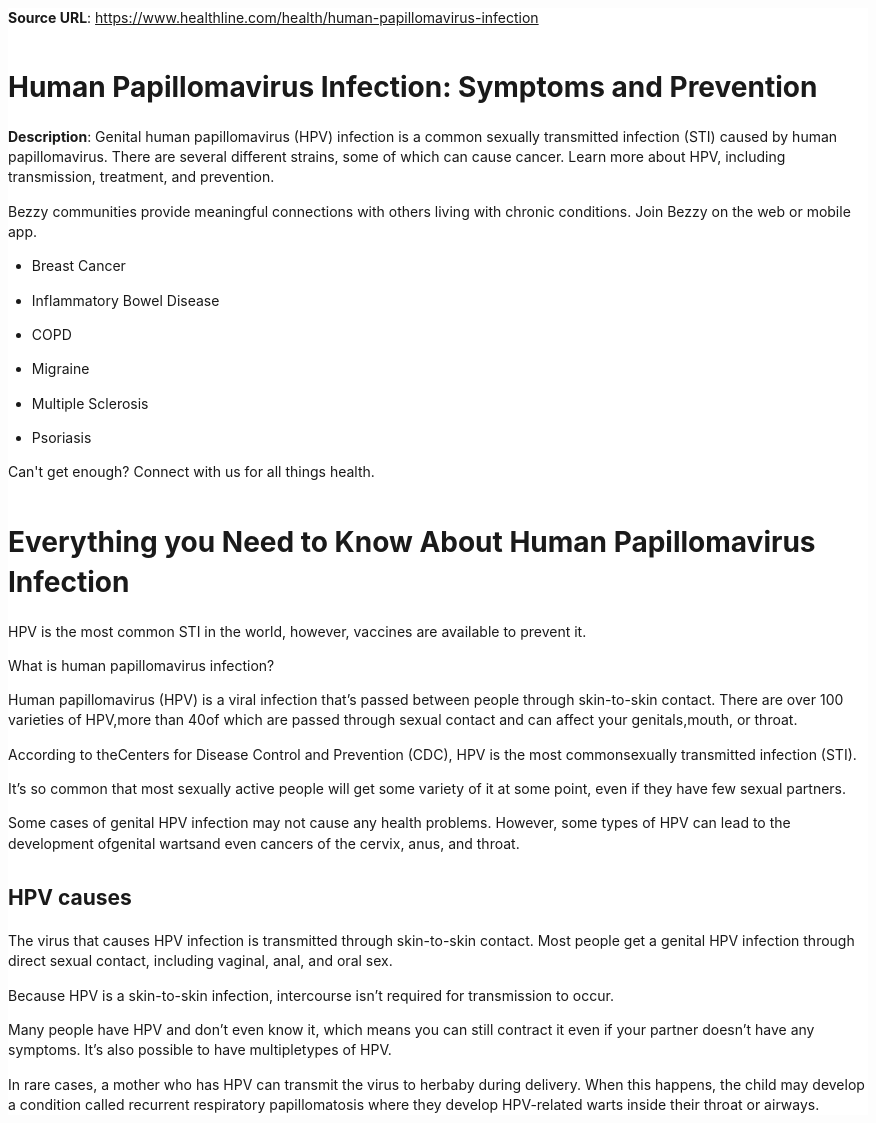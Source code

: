 **Source URL**: https://www.healthline.com/health/human-papillomavirus-infection


# Human Papillomavirus Infection: Symptoms and Prevention

**Description**: Genital human papillomavirus (HPV) infection is a common sexually transmitted infection (STI) caused by human papillomavirus. There are several different strains, some of which can cause cancer. Learn more about HPV, including transmission, treatment, and prevention.


Bezzy communities provide meaningful connections with others living with chronic conditions. Join Bezzy on the web or mobile app.

* Breast Cancer

* Inflammatory Bowel Disease

* COPD

* Migraine

* Multiple Sclerosis

* Psoriasis

Can't get enough? Connect with us for all things health.

# Everything you Need to Know About Human Papillomavirus Infection

HPV is the most common STI in the world, however, vaccines are available to prevent it.

What is human papillomavirus infection?

Human papillomavirus (HPV) is a viral infection that’s passed between people through skin-to-skin contact. There are over 100 varieties of HPV,more than 40of which are passed through sexual contact and can affect your genitals,mouth, or throat.

According to theCenters for Disease Control and Prevention (CDC), HPV is the most commonsexually transmitted infection (STI).

It’s so common that most sexually active people will get some variety of it at some point, even if they have few sexual partners.

Some cases of genital HPV infection may not cause any health problems. However, some types of HPV can lead to the development ofgenital wartsand even cancers of the cervix, anus, and throat.

## HPV causes

The virus that causes HPV infection is transmitted through skin-to-skin contact. Most people get a genital HPV infection through direct sexual contact, including vaginal, anal, and oral sex.

Because HPV is a skin-to-skin infection, intercourse isn’t required for transmission to occur.

Many people have HPV and don’t even know it, which means you can still contract it even if your partner doesn’t have any symptoms. It’s also possible to have multipletypes of HPV.

In rare cases, a mother who has HPV can transmit the virus to herbaby during delivery. When this happens, the child may develop a condition called recurrent respiratory papillomatosis where they develop HPV-related warts inside their throat or airways.
